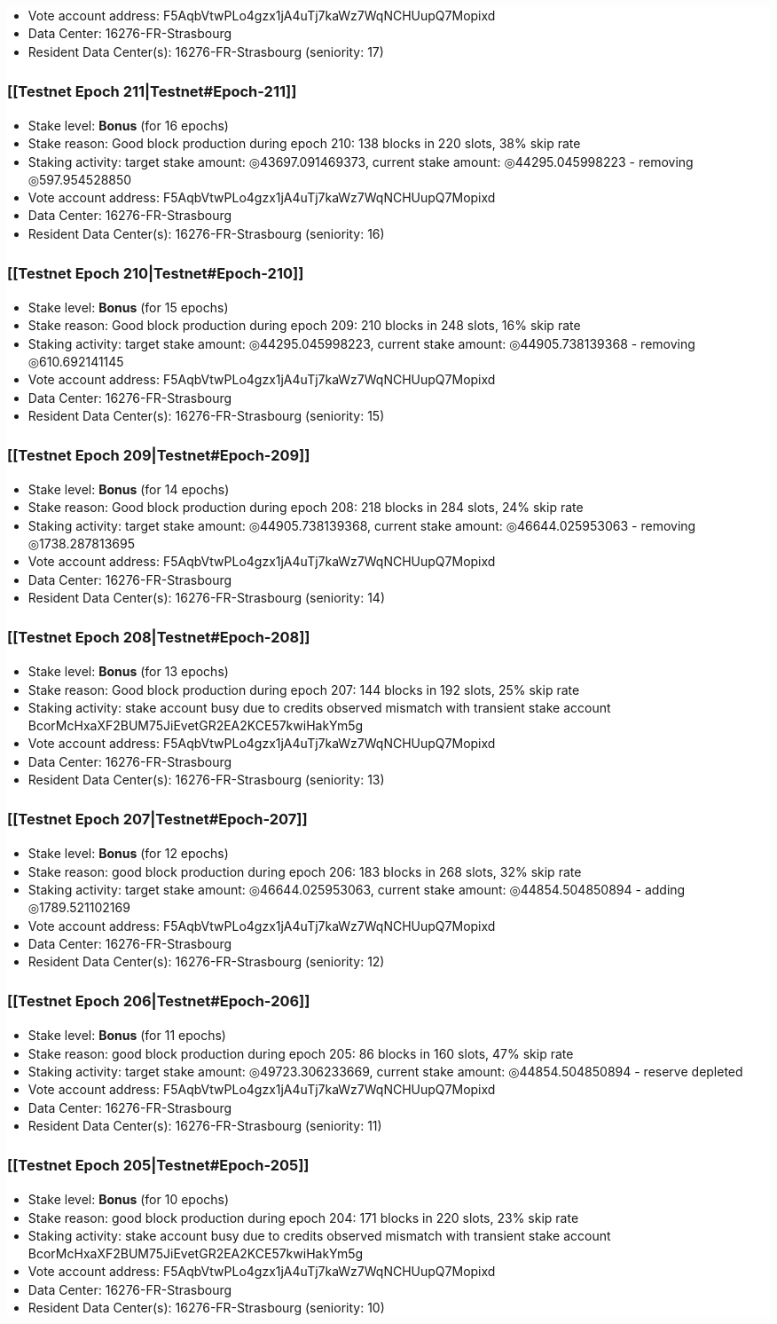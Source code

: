 * Vote account address: F5AqbVtwPLo4gzx1jA4uTj7kaWz7WqNCHUupQ7Mopixd
* Data Center: 16276-FR-Strasbourg
* Resident Data Center(s): 16276-FR-Strasbourg (seniority: 17)
### [[Testnet Epoch 211|Testnet#Epoch-211]]
* Stake level: **Bonus** (for 16 epochs)
* Stake reason: Good block production during epoch 210: 138 blocks in 220 slots, 38% skip rate
* Staking activity: target stake amount: ◎43697.091469373, current stake amount: ◎44295.045998223 - removing ◎597.954528850
* Vote account address: F5AqbVtwPLo4gzx1jA4uTj7kaWz7WqNCHUupQ7Mopixd
* Data Center: 16276-FR-Strasbourg
* Resident Data Center(s): 16276-FR-Strasbourg (seniority: 16)
### [[Testnet Epoch 210|Testnet#Epoch-210]]
* Stake level: **Bonus** (for 15 epochs)
* Stake reason: Good block production during epoch 209: 210 blocks in 248 slots, 16% skip rate
* Staking activity: target stake amount: ◎44295.045998223, current stake amount: ◎44905.738139368 - removing ◎610.692141145
* Vote account address: F5AqbVtwPLo4gzx1jA4uTj7kaWz7WqNCHUupQ7Mopixd
* Data Center: 16276-FR-Strasbourg
* Resident Data Center(s): 16276-FR-Strasbourg (seniority: 15)
### [[Testnet Epoch 209|Testnet#Epoch-209]]
* Stake level: **Bonus** (for 14 epochs)
* Stake reason: Good block production during epoch 208: 218 blocks in 284 slots, 24% skip rate
* Staking activity: target stake amount: ◎44905.738139368, current stake amount: ◎46644.025953063 - removing ◎1738.287813695
* Vote account address: F5AqbVtwPLo4gzx1jA4uTj7kaWz7WqNCHUupQ7Mopixd
* Data Center: 16276-FR-Strasbourg
* Resident Data Center(s): 16276-FR-Strasbourg (seniority: 14)
### [[Testnet Epoch 208|Testnet#Epoch-208]]
* Stake level: **Bonus** (for 13 epochs)
* Stake reason: Good block production during epoch 207: 144 blocks in 192 slots, 25% skip rate
* Staking activity: stake account busy due to credits observed mismatch with transient stake account BcorMcHxaXF2BUM75JiEvetGR2EA2KCE57kwiHakYm5g
* Vote account address: F5AqbVtwPLo4gzx1jA4uTj7kaWz7WqNCHUupQ7Mopixd
* Data Center: 16276-FR-Strasbourg
* Resident Data Center(s): 16276-FR-Strasbourg (seniority: 13)
### [[Testnet Epoch 207|Testnet#Epoch-207]]
* Stake level: **Bonus** (for 12 epochs)
* Stake reason: good block production during epoch 206: 183 blocks in 268 slots, 32% skip rate
* Staking activity: target stake amount: ◎46644.025953063, current stake amount: ◎44854.504850894 - adding ◎1789.521102169
* Vote account address: F5AqbVtwPLo4gzx1jA4uTj7kaWz7WqNCHUupQ7Mopixd
* Data Center: 16276-FR-Strasbourg
* Resident Data Center(s): 16276-FR-Strasbourg (seniority: 12)
### [[Testnet Epoch 206|Testnet#Epoch-206]]
* Stake level: **Bonus** (for 11 epochs)
* Stake reason: good block production during epoch 205: 86 blocks in 160 slots, 47% skip rate
* Staking activity: target stake amount: ◎49723.306233669, current stake amount: ◎44854.504850894 - reserve depleted
* Vote account address: F5AqbVtwPLo4gzx1jA4uTj7kaWz7WqNCHUupQ7Mopixd
* Data Center: 16276-FR-Strasbourg
* Resident Data Center(s): 16276-FR-Strasbourg (seniority: 11)
### [[Testnet Epoch 205|Testnet#Epoch-205]]
* Stake level: **Bonus** (for 10 epochs)
* Stake reason: good block production during epoch 204: 171 blocks in 220 slots, 23% skip rate
* Staking activity: stake account busy due to credits observed mismatch with transient stake account BcorMcHxaXF2BUM75JiEvetGR2EA2KCE57kwiHakYm5g
* Vote account address: F5AqbVtwPLo4gzx1jA4uTj7kaWz7WqNCHUupQ7Mopixd
* Data Center: 16276-FR-Strasbourg
* Resident Data Center(s): 16276-FR-Strasbourg (seniority: 10)